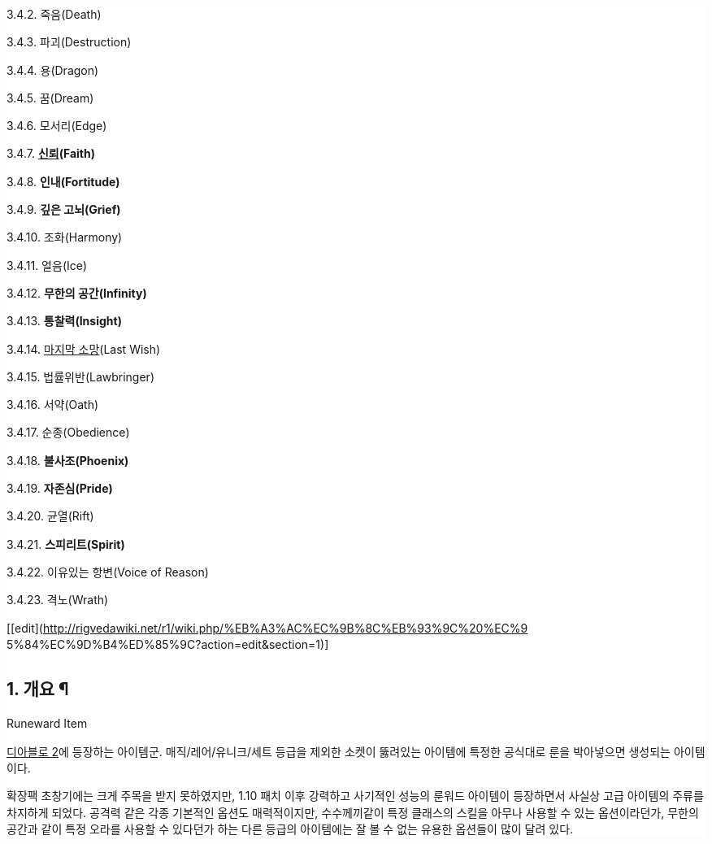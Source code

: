 3.4.2. 죽음(Death)

3.4.3. 파괴(Destruction)

3.4.4. 용(Dragon)

3.4.5. 꿈(Dream)

3.4.6. 모서리(Edge)

3.4.7. **[신뢰](%EC%8B%A0%EB%A2%B0.md)(Faith)**

3.4.8. **인내(Fortitude)**

3.4.9. **깊은 고뇌(Grief)**

3.4.10. 조화(Harmony)

3.4.11. 얼음(Ice)

3.4.12. **무한의 공간(Infinity)**

3.4.13. **통찰력(Insight)**

3.4.14. [마지막 소망](%EB%A7%88%EC%A7%80%EB%A7%89%20%EC%86%8C%EB%A7%9D.md)(Last
Wish)

3.4.15. 법률위반(Lawbringer)

3.4.16. 서약(Oath)

3.4.17. 순종(Obedience)

3.4.18. **불사조(Phoenix)**

3.4.19. **자존심(Pride)**

3.4.20. 균열(Rift)

3.4.21. **스피리트(Spirit)**

3.4.22. 이유있는 항변(Voice of Reason)

3.4.23. 격노(Wrath)

[[edit](http://rigvedawiki.net/r1/wiki.php/%EB%A3%AC%EC%9B%8C%EB%93%9C%20%EC%9
5%84%EC%9D%B4%ED%85%9C?action=edit&section=1)]

## 1. 개요 ¶

Runeward Item

  

[디아블로 2](%EB%94%94%EC%95%84%EB%B8%94%EB%A1%9C%202.md)에 등장하는 아이템군.
매직/레어/유니크/세트 등급을 제외한 소켓이 뚫려있는 아이템에 특정한 공식대로 룬을 박아넣으면 생성되는 아이템이다.

  

확장팩 초창기에는 크게 주목을 받지 못하였지만, 1.10 패치 이후 강력하고 사기적인 성능의 룬워드 아이템이 등장하면서 사실상 고급 아이템의
주류를 차지하게 되었다. 공격력 같은 각종 기본적인 옵션도 매력적이지만, 수수께끼같이 특정 클래스의 스킬을 아무나 사용할 수 있는
옵션이라던가, 무한의 공간과 같이 특정 오라를 사용할 수 있다던가 하는 다른 등급의 아이템에는 잘 볼 수 없는 유용한 옵션들이 많이 달려
있다.
